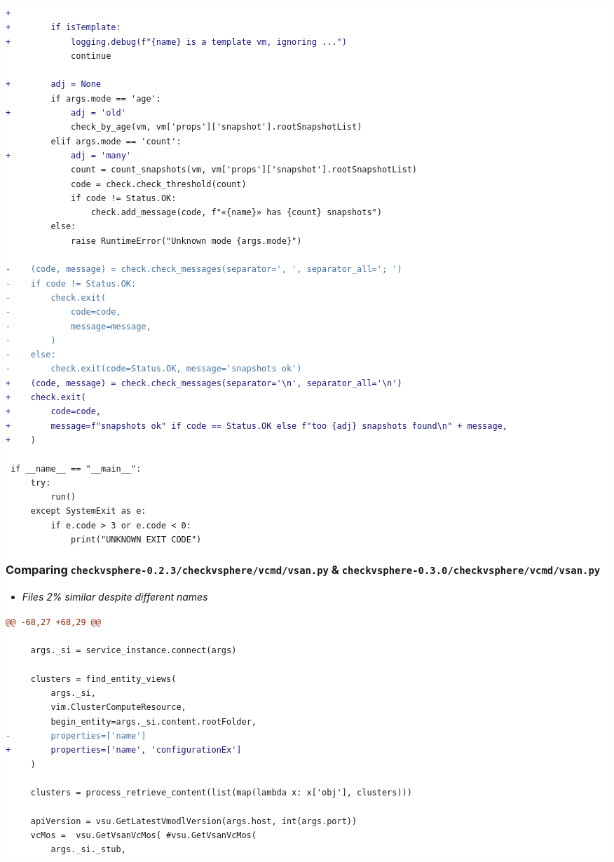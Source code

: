 ```diff
+
+        if isTemplate:
+            logging.debug(f"{name} is a template vm, ignoring ...")
             continue
 
+        adj = None
         if args.mode == 'age':
+            adj = 'old'
             check_by_age(vm, vm['props']['snapshot'].rootSnapshotList)
         elif args.mode == 'count':
+            adj = 'many'
             count = count_snapshots(vm, vm['props']['snapshot'].rootSnapshotList)
             code = check.check_threshold(count)
             if code != Status.OK:
                 check.add_message(code, f"«{name}» has {count} snapshots")
         else:
             raise RuntimeError("Unknown mode {args.mode}")
 
-    (code, message) = check.check_messages(separator=', ', separator_all='; ')
-    if code != Status.OK:
-        check.exit(
-            code=code,
-            message=message,
-        )
-    else:
-        check.exit(code=Status.OK, message='snapshots ok')
+    (code, message) = check.check_messages(separator='\n', separator_all='\n')
+    check.exit(
+        code=code,
+        message=f"snapshots ok" if code == Status.OK else f"too {adj} snapshots found\n" + message,
+    )
 
 if __name__ == "__main__":
     try:
         run()
     except SystemExit as e:
         if e.code > 3 or e.code < 0:
             print("UNKNOWN EXIT CODE")
```

### Comparing `checkvsphere-0.2.3/checkvsphere/vcmd/vsan.py` & `checkvsphere-0.3.0/checkvsphere/vcmd/vsan.py`

 * *Files 2% similar despite different names*

```diff
@@ -68,27 +68,29 @@
 
     args._si = service_instance.connect(args)
 
     clusters = find_entity_views(
         args._si,
         vim.ClusterComputeResource,
         begin_entity=args._si.content.rootFolder,
-        properties=['name']
+        properties=['name', 'configurationEx']
     )
 
     clusters = process_retrieve_content(list(map(lambda x: x['obj'], clusters)))
 
     apiVersion = vsu.GetLatestVmodlVersion(args.host, int(args.port))
     vcMos =  vsu.GetVsanVcMos( #vsu.GetVsanVcMos(
         args._si._stub,
```